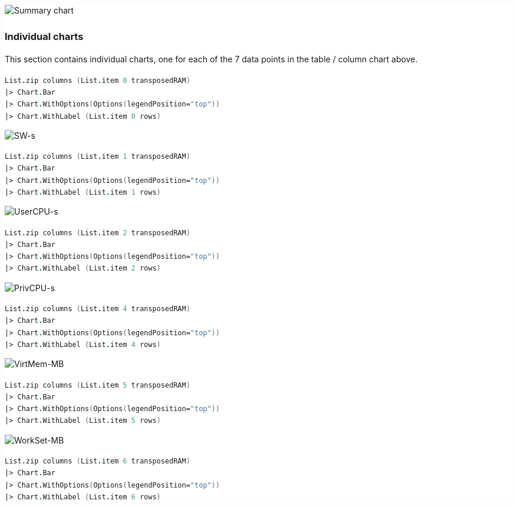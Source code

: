 ![Summary chart][1]

[1]: ../../../assets/images/2019-03-30-daily-coding-problem-1-revisited/1a_summary_chart.png "Summary chart"
[69]: ../../../assets/images/2019-03-30-daily-coding-problem-1-revisited/out69.png "SW-s"
[70]: ../../../assets/images/2019-03-30-daily-coding-problem-1-revisited/out70.png "UserCPU-s"
[71]: ../../../assets/images/2019-03-30-daily-coding-problem-1-revisited/out71.png "PrivCPU-s"
[72]: ../../../assets/images/2019-03-30-daily-coding-problem-1-revisited/out72.png "VirtMem-MB"
[73]: ../../../assets/images/2019-03-30-daily-coding-problem-1-revisited/out73.png "WorkSet-MB"
[74]: ../../../assets/images/2019-03-30-daily-coding-problem-1-revisited/out74.png "PrivMem-MB"

### Individual charts

This section contains individual charts, one for each of the 7 data points in the table / column chart above.

```fsharp
List.zip columns (List.item 0 transposedRAM)
|> Chart.Bar
|> Chart.WithOptions(Options(legendPosition="top"))
|> Chart.WithLabel (List.item 0 rows)
```

![SW-s][69]

```fsharp
List.zip columns (List.item 1 transposedRAM)
|> Chart.Bar
|> Chart.WithOptions(Options(legendPosition="top"))
|> Chart.WithLabel (List.item 1 rows)
```

![UserCPU-s][70]

```fsharp
List.zip columns (List.item 2 transposedRAM)
|> Chart.Bar
|> Chart.WithOptions(Options(legendPosition="top"))
|> Chart.WithLabel (List.item 2 rows)
```

![PrivCPU-s][71]

```fsharp
List.zip columns (List.item 4 transposedRAM)
|> Chart.Bar
|> Chart.WithOptions(Options(legendPosition="top"))
|> Chart.WithLabel (List.item 4 rows)
```

![VirtMem-MB][72]

```fsharp
List.zip columns (List.item 5 transposedRAM)
|> Chart.Bar
|> Chart.WithOptions(Options(legendPosition="top"))
|> Chart.WithLabel (List.item 5 rows)
```

![WorkSet-MB][73]

```fsharp
List.zip columns (List.item 6 transposedRAM)
|> Chart.Bar
|> Chart.WithOptions(Options(legendPosition="top"))
|> Chart.WithLabel (List.item 6 rows)
```
